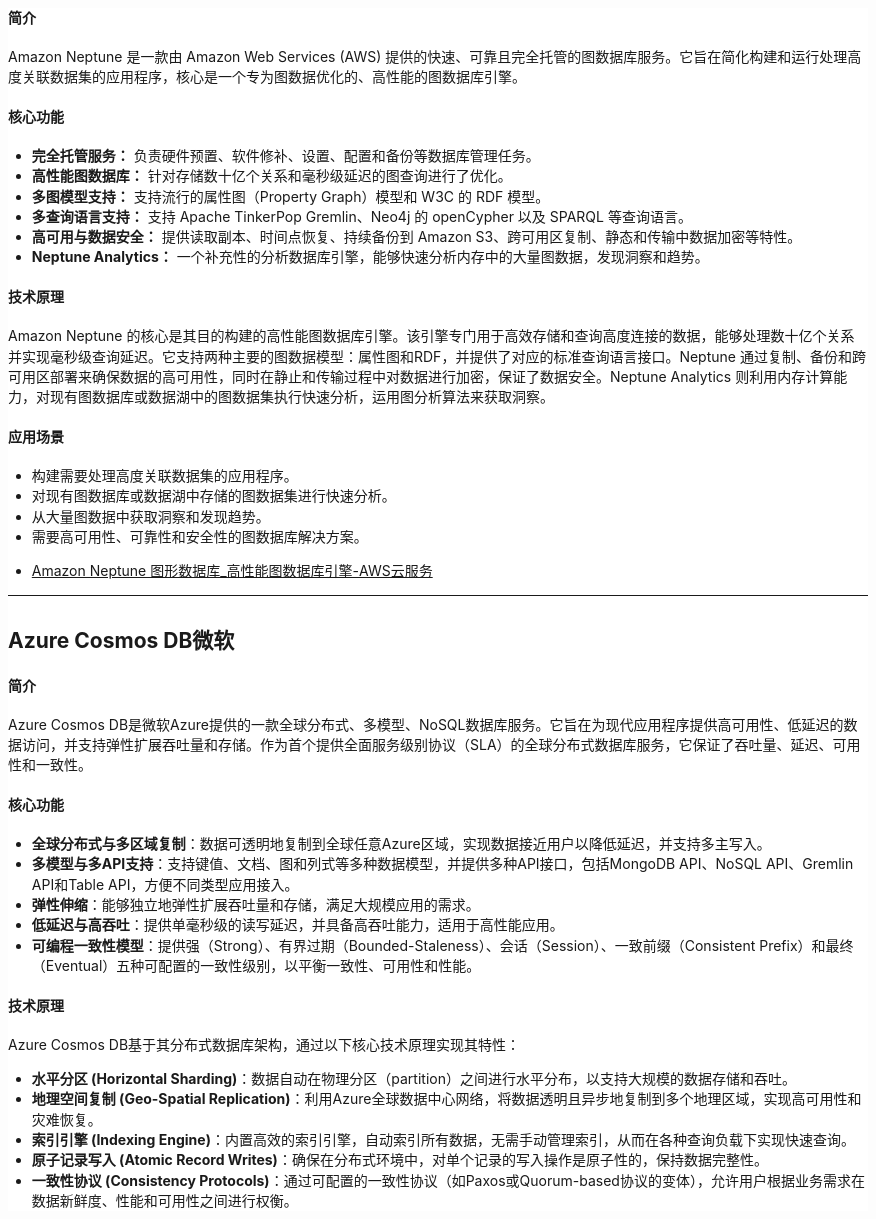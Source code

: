 #### 简介
Amazon Neptune 是一款由 Amazon Web Services (AWS) 提供的快速、可靠且完全托管的图数据库服务。它旨在简化构建和运行处理高度关联数据集的应用程序，核心是一个专为图数据优化的、高性能的图数据库引擎。

#### 核心功能
*   **完全托管服务：** 负责硬件预置、软件修补、设置、配置和备份等数据库管理任务。
*   **高性能图数据库：** 针对存储数十亿个关系和毫秒级延迟的图查询进行了优化。
*   **多图模型支持：** 支持流行的属性图（Property Graph）模型和 W3C 的 RDF 模型。
*   **多查询语言支持：** 支持 Apache TinkerPop Gremlin、Neo4j 的 openCypher 以及 SPARQL 等查询语言。
*   **高可用与数据安全：** 提供读取副本、时间点恢复、持续备份到 Amazon S3、跨可用区复制、静态和传输中数据加密等特性。
*   **Neptune Analytics：** 一个补充性的分析数据库引擎，能够快速分析内存中的大量图数据，发现洞察和趋势。

#### 技术原理
Amazon Neptune 的核心是其目的构建的高性能图数据库引擎。该引擎专门用于高效存储和查询高度连接的数据，能够处理数十亿个关系并实现毫秒级查询延迟。它支持两种主要的图数据模型：属性图和RDF，并提供了对应的标准查询语言接口。Neptune 通过复制、备份和跨可用区部署来确保数据的高可用性，同时在静止和传输过程中对数据进行加密，保证了数据安全。Neptune Analytics 则利用内存计算能力，对现有图数据库或数据湖中的图数据集执行快速分析，运用图分析算法来获取洞察。

#### 应用场景
*   构建需要处理高度关联数据集的应用程序。
*   对现有图数据库或数据湖中存储的图数据集进行快速分析。
*   从大量图数据中获取洞察和发现趋势。
*   需要高可用性、可靠性和安全性的图数据库解决方案。


- [Amazon Neptune 图形数据库_高性能图数据库引擎-AWS云服务](https://aws.amazon.com/cn/neptune/)

------------------------------------------------------------

## Azure Cosmos DB微软


#### 简介
Azure Cosmos DB是微软Azure提供的一款全球分布式、多模型、NoSQL数据库服务。它旨在为现代应用程序提供高可用性、低延迟的数据访问，并支持弹性扩展吞吐量和存储。作为首个提供全面服务级别协议（SLA）的全球分布式数据库服务，它保证了吞吐量、延迟、可用性和一致性。

#### 核心功能
*   **全球分布式与多区域复制**：数据可透明地复制到全球任意Azure区域，实现数据接近用户以降低延迟，并支持多主写入。
*   **多模型与多API支持**：支持键值、文档、图和列式等多种数据模型，并提供多种API接口，包括MongoDB API、NoSQL API、Gremlin API和Table API，方便不同类型应用接入。
*   **弹性伸缩**：能够独立地弹性扩展吞吐量和存储，满足大规模应用的需求。
*   **低延迟与高吞吐**：提供单毫秒级的读写延迟，并具备高吞吐能力，适用于高性能应用。
*   **可编程一致性模型**：提供强（Strong）、有界过期（Bounded-Staleness）、会话（Session）、一致前缀（Consistent Prefix）和最终（Eventual）五种可配置的一致性级别，以平衡一致性、可用性和性能。

#### 技术原理
Azure Cosmos DB基于其分布式数据库架构，通过以下核心技术原理实现其特性：
*   **水平分区 (Horizontal Sharding)**：数据自动在物理分区（partition）之间进行水平分布，以支持大规模的数据存储和吞吐。
*   **地理空间复制 (Geo-Spatial Replication)**：利用Azure全球数据中心网络，将数据透明且异步地复制到多个地理区域，实现高可用性和灾难恢复。
*   **索引引擎 (Indexing Engine)**：内置高效的索引引擎，自动索引所有数据，无需手动管理索引，从而在各种查询负载下实现快速查询。
*   **原子记录写入 (Atomic Record Writes)**：确保在分布式环境中，对单个记录的写入操作是原子性的，保持数据完整性。
*   **一致性协议 (Consistency Protocols)**：通过可配置的一致性协议（如Paxos或Quorum-based协议的变体），允许用户根据业务需求在数据新鲜度、性能和可用性之间进行权衡。
